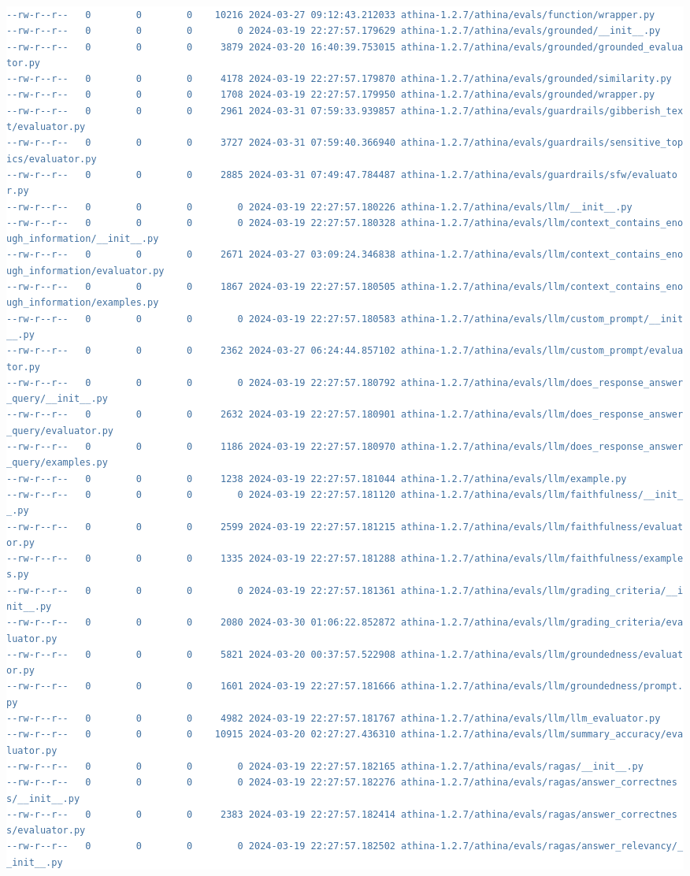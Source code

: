 ```diff
--rw-r--r--   0        0        0    10216 2024-03-27 09:12:43.212033 athina-1.2.7/athina/evals/function/wrapper.py
--rw-r--r--   0        0        0        0 2024-03-19 22:27:57.179629 athina-1.2.7/athina/evals/grounded/__init__.py
--rw-r--r--   0        0        0     3879 2024-03-20 16:40:39.753015 athina-1.2.7/athina/evals/grounded/grounded_evaluator.py
--rw-r--r--   0        0        0     4178 2024-03-19 22:27:57.179870 athina-1.2.7/athina/evals/grounded/similarity.py
--rw-r--r--   0        0        0     1708 2024-03-19 22:27:57.179950 athina-1.2.7/athina/evals/grounded/wrapper.py
--rw-r--r--   0        0        0     2961 2024-03-31 07:59:33.939857 athina-1.2.7/athina/evals/guardrails/gibberish_text/evaluator.py
--rw-r--r--   0        0        0     3727 2024-03-31 07:59:40.366940 athina-1.2.7/athina/evals/guardrails/sensitive_topics/evaluator.py
--rw-r--r--   0        0        0     2885 2024-03-31 07:49:47.784487 athina-1.2.7/athina/evals/guardrails/sfw/evaluator.py
--rw-r--r--   0        0        0        0 2024-03-19 22:27:57.180226 athina-1.2.7/athina/evals/llm/__init__.py
--rw-r--r--   0        0        0        0 2024-03-19 22:27:57.180328 athina-1.2.7/athina/evals/llm/context_contains_enough_information/__init__.py
--rw-r--r--   0        0        0     2671 2024-03-27 03:09:24.346838 athina-1.2.7/athina/evals/llm/context_contains_enough_information/evaluator.py
--rw-r--r--   0        0        0     1867 2024-03-19 22:27:57.180505 athina-1.2.7/athina/evals/llm/context_contains_enough_information/examples.py
--rw-r--r--   0        0        0        0 2024-03-19 22:27:57.180583 athina-1.2.7/athina/evals/llm/custom_prompt/__init__.py
--rw-r--r--   0        0        0     2362 2024-03-27 06:24:44.857102 athina-1.2.7/athina/evals/llm/custom_prompt/evaluator.py
--rw-r--r--   0        0        0        0 2024-03-19 22:27:57.180792 athina-1.2.7/athina/evals/llm/does_response_answer_query/__init__.py
--rw-r--r--   0        0        0     2632 2024-03-19 22:27:57.180901 athina-1.2.7/athina/evals/llm/does_response_answer_query/evaluator.py
--rw-r--r--   0        0        0     1186 2024-03-19 22:27:57.180970 athina-1.2.7/athina/evals/llm/does_response_answer_query/examples.py
--rw-r--r--   0        0        0     1238 2024-03-19 22:27:57.181044 athina-1.2.7/athina/evals/llm/example.py
--rw-r--r--   0        0        0        0 2024-03-19 22:27:57.181120 athina-1.2.7/athina/evals/llm/faithfulness/__init__.py
--rw-r--r--   0        0        0     2599 2024-03-19 22:27:57.181215 athina-1.2.7/athina/evals/llm/faithfulness/evaluator.py
--rw-r--r--   0        0        0     1335 2024-03-19 22:27:57.181288 athina-1.2.7/athina/evals/llm/faithfulness/examples.py
--rw-r--r--   0        0        0        0 2024-03-19 22:27:57.181361 athina-1.2.7/athina/evals/llm/grading_criteria/__init__.py
--rw-r--r--   0        0        0     2080 2024-03-30 01:06:22.852872 athina-1.2.7/athina/evals/llm/grading_criteria/evaluator.py
--rw-r--r--   0        0        0     5821 2024-03-20 00:37:57.522908 athina-1.2.7/athina/evals/llm/groundedness/evaluator.py
--rw-r--r--   0        0        0     1601 2024-03-19 22:27:57.181666 athina-1.2.7/athina/evals/llm/groundedness/prompt.py
--rw-r--r--   0        0        0     4982 2024-03-19 22:27:57.181767 athina-1.2.7/athina/evals/llm/llm_evaluator.py
--rw-r--r--   0        0        0    10915 2024-03-20 02:27:27.436310 athina-1.2.7/athina/evals/llm/summary_accuracy/evaluator.py
--rw-r--r--   0        0        0        0 2024-03-19 22:27:57.182165 athina-1.2.7/athina/evals/ragas/__init__.py
--rw-r--r--   0        0        0        0 2024-03-19 22:27:57.182276 athina-1.2.7/athina/evals/ragas/answer_correctness/__init__.py
--rw-r--r--   0        0        0     2383 2024-03-19 22:27:57.182414 athina-1.2.7/athina/evals/ragas/answer_correctness/evaluator.py
--rw-r--r--   0        0        0        0 2024-03-19 22:27:57.182502 athina-1.2.7/athina/evals/ragas/answer_relevancy/__init__.py
```
